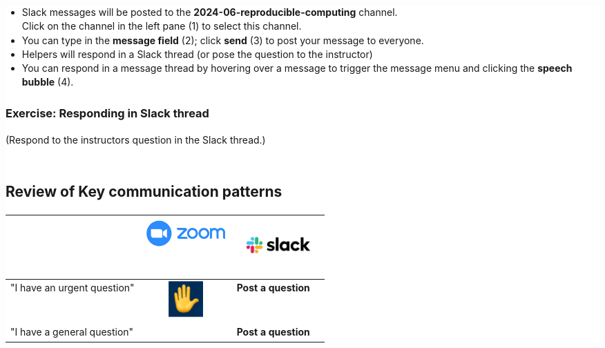   - Slack messages will be posted to the **2024-06-reproducible-computing** channel.  
    Click on the channel in the left pane (1) to select this channel.
  - You can type in the **message field** (2); click **send** (3) to
    post your message to everyone.
  - Helpers will respond in a Slack thread (or pose the question to the instructor)
  - You can respond in a message thread by hovering over a message to trigger
    the message menu and clicking the **speech bubble** (4).


### Exercise: Responding in Slack thread
(Respond to the instructors question in the Slack thread.)
<br/>
<br/>


## Review of Key communication patterns
| | <img src="images/Module00_zoom_logo.png" alt="Zoom" width=120/> | <img src="images/Module00_Slack_logo.png" alt="Slack" width=120/> |
|-|:-:|-|
| "I have an urgent question" | <img src="images/Module00_zoom_raise_hand.png" width=50/> | **Post a question** |
| "I have a general question" | | **Post a question** |